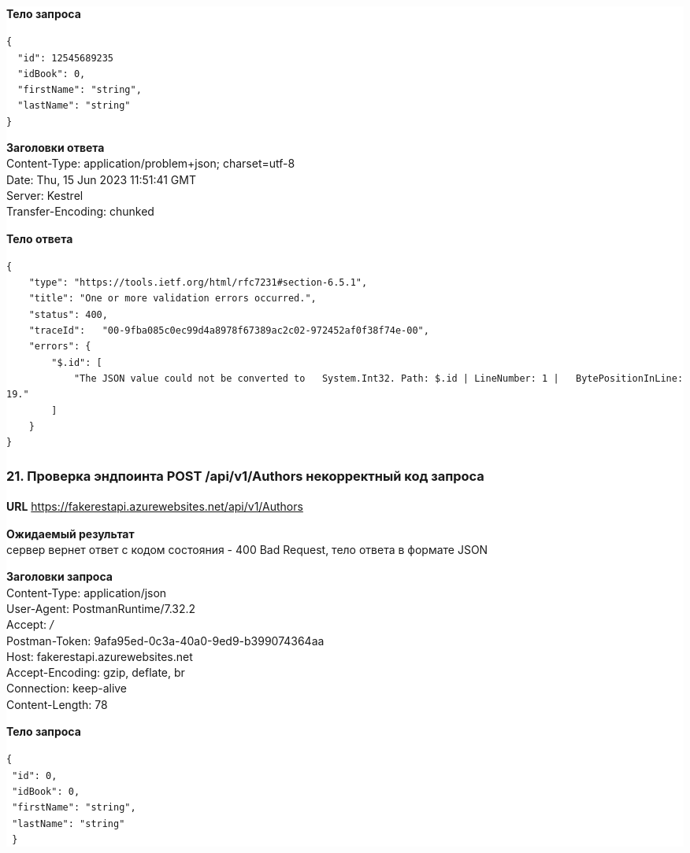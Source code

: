 **Тело запроса**    
```
{  
  "id": 12545689235  
  "idBook": 0,  
  "firstName": "string",  
  "lastName": "string"  
}  
 ```

**Заголовки ответа**      
Content-Type: application/problem+json; charset=utf-8       
Date: Thu, 15 Jun 2023 11:51:41 GMT       
Server: Kestrel       
Transfer-Encoding: chunked       

**Тело ответа**      
```
{  
    "type": "https://tools.ietf.org/html/rfc7231#section-6.5.1",  
    "title": "One or more validation errors occurred.",  
    "status": 400,  
    "traceId":   "00-9fba085c0ec99d4a8978f67389ac2c02-972452af0f38f74e-00",  
    "errors": {  
        "$.id": [  
            "The JSON value could not be converted to   System.Int32. Path: $.id | LineNumber: 1 |   BytePositionInLine: 19."  
        ]  
    }  
}  
```

### 21. Проверка эндпоинта POST ​/api​/v1​/Authors некорректный код запроса

**URL** <https://fakerestapi.azurewebsites.net/api/v1/Authors> 

**Ожидаемый результат**     
сервер вернет ответ с кодом состояния - 400 Bad Request, тело ответа в формате JSON

**Заголовки запроса**                                         
Content-Type: application/json       
User-Agent: PostmanRuntime/7.32.2       
Accept: */*       
Postman-Token: 9afa95ed-0c3a-40a0-9ed9-b399074364aa       
Host: fakerestapi.azurewebsites.net       
Accept-Encoding: gzip, deflate, br       
Connection: keep-alive       
Content-Length: 78       

**Тело запроса**  
```
{
 "id": 0,
 "idBook": 0,
 "firstName": "string",
 "lastName": "string"  
 }  
```
